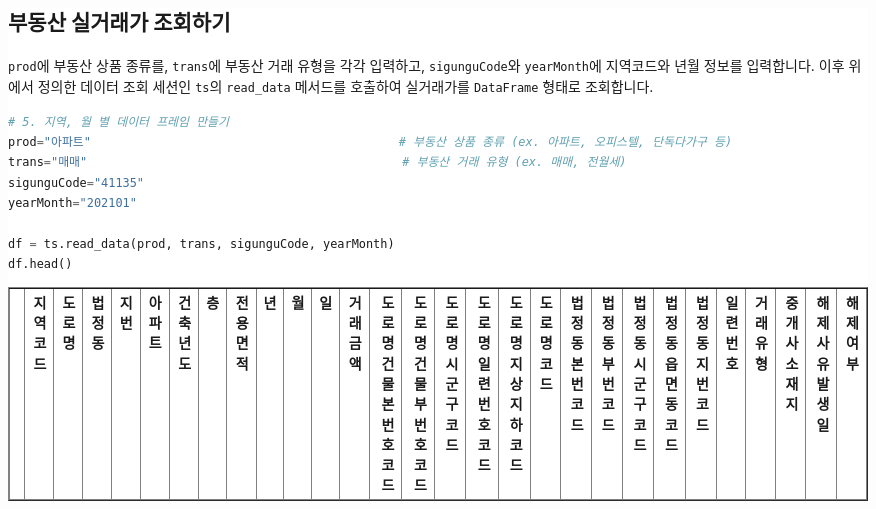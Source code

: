 
## 부동산 실거래가 조회하기

`prod`에 부동산 상품 종류를, `trans`에 부동산 거래 유형을 각각 입력하고, `sigunguCode`와 `yearMonth`에 지역코드와 년월 정보를 입력합니다. 이후 위에서 정의한 데이터 조회 세션인 `ts`의 `read_data` 메서드를 호출하여 실거래가를 `DataFrame` 형태로 조회합니다.

```python
# 5. 지역, 월 별 데이터 프레임 만들기
prod="아파트"                                           # 부동산 상품 종류 (ex. 아파트, 오피스텔, 단독다가구 등)
trans="매매"                                            # 부동산 거래 유형 (ex. 매매, 전월세)
sigunguCode="41135"
yearMonth="202101"

df = ts.read_data(prod, trans, sigunguCode, yearMonth)
df.head()
```




<div>
<style scoped>
    .dataframe tbody tr th:only-of-type {
        vertical-align: middle;
    }

    .dataframe tbody tr th {
        vertical-align: top;
    }

    .dataframe thead th {
        text-align: right;
    }
</style>
<table border="1" class="dataframe">
  <thead>
    <tr style="text-align: right;">
      <th></th>
      <th>지역코드</th>
      <th>도로명</th>
      <th>법정동</th>
      <th>지번</th>
      <th>아파트</th>
      <th>건축년도</th>
      <th>층</th>
      <th>전용면적</th>
      <th>년</th>
      <th>월</th>
      <th>일</th>
      <th>거래금액</th>
      <th>도로명건물본번호코드</th>
      <th>도로명건물부번호코드</th>
      <th>도로명시군구코드</th>
      <th>도로명일련번호코드</th>
      <th>도로명지상지하코드</th>
      <th>도로명코드</th>
      <th>법정동본번코드</th>
      <th>법정동부번코드</th>
      <th>법정동시군구코드</th>
      <th>법정동읍면동코드</th>
      <th>법정동지번코드</th>
      <th>일련번호</th>
      <th>거래유형</th>
      <th>중개사소재지</th>
      <th>해제사유발생일</th>
      <th>해제여부</th>
    </tr>